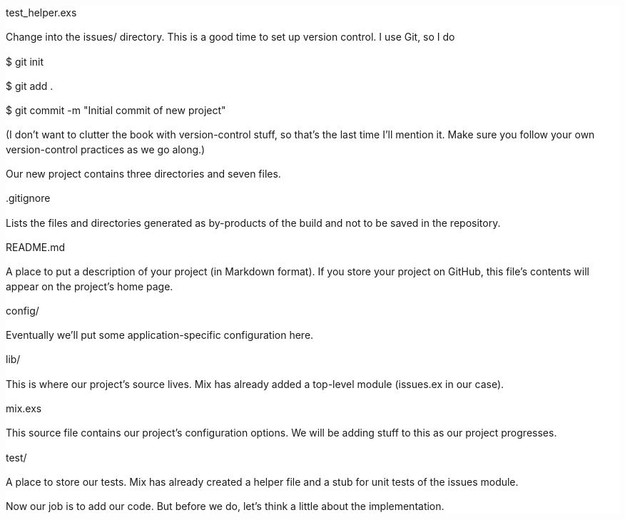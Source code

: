 test_helper.exs





Change into the issues/ directory. This is a good time to set up version control. I use Git, so I do

$ git init



$ git add .



$ git commit -m "Initial commit of new project"





(I don’t want to clutter the book with version-control stuff, so that’s the last time I’ll mention it. Make sure you follow your own version-control practices as we go along.)

Our new project contains three directories and seven files.

.gitignore

Lists the files and directories generated as by-products of the build and not to be saved in the repository.



README.md

A place to put a description of your project (in Markdown format). If you store your project on GitHub, this file’s contents will appear on the project’s home page.



config/

Eventually we’ll put some application-specific configuration here.



lib/

This is where our project’s source lives. Mix has already added a top-level module (issues.ex in our case).



mix.exs

This source file contains our project’s configuration options. We will be adding stuff to this as our project progresses.



test/

A place to store our tests. Mix has already created a helper file and a stub for unit tests of the issues module.



Now our job is to add our code. But before we do, let’s think a little about the implementation.
